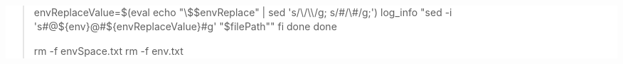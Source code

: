 >    envReplaceValue=$(eval echo "\$$envReplace" | sed 's/\\/\\\\/g; s/#/\\#/g;')
>    log_info "sed -i 's#@${env}@#${envReplaceValue}#g' \"$filePath\""
>   fi
>  done
> done
> 
> rm -f envSpace.txt
> rm -f env.txt
> ```

